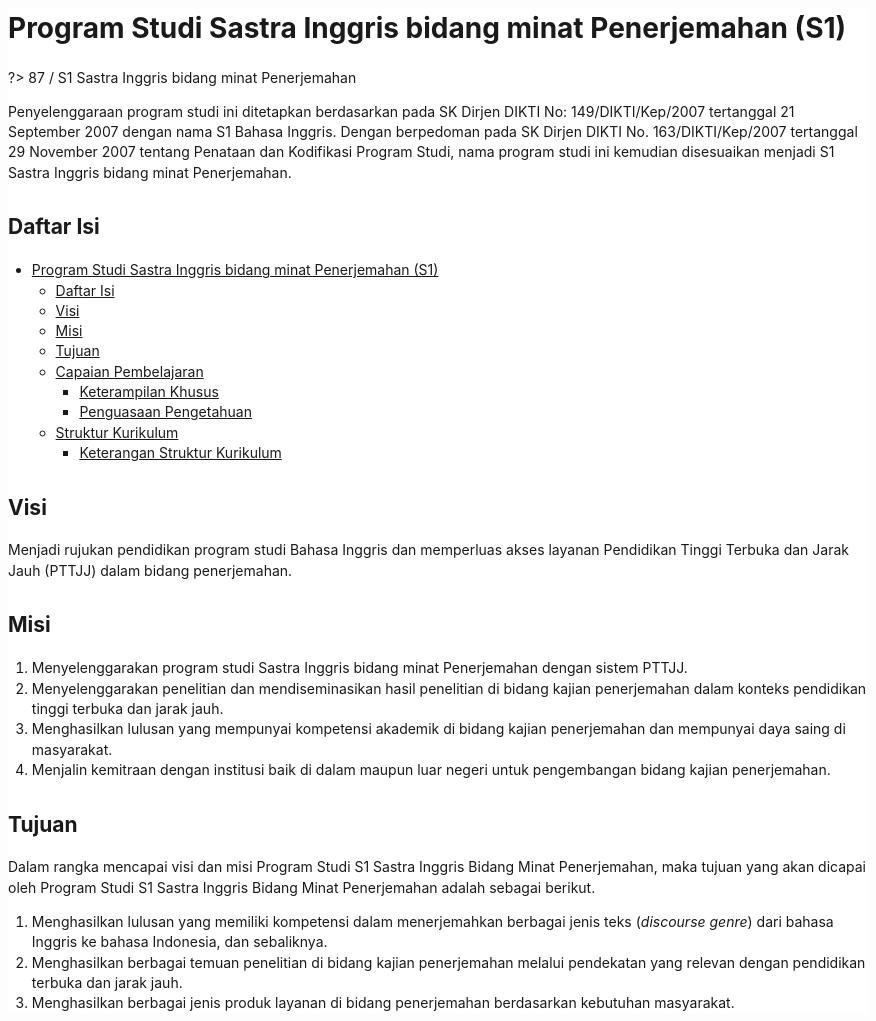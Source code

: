 # Program Studi Sastra Inggris bidang minat Penerjemahan (S1)

?> 87 / S1 Sastra Inggris bidang minat Penerjemahan

Penyelenggaraan program studi ini ditetapkan berdasarkan pada SK Dirjen DIKTI No: 149/DIKTI/Kep/2007 tertanggal 21 September 2007 dengan nama S1 Bahasa Inggris.
Dengan berpedoman pada SK Dirjen DIKTI No. 163/DIKTI/Kep/2007 tertanggal 29 November 2007 tentang Penataan dan Kodifikasi Program Studi, nama program studi ini kemudian disesuaikan menjadi S1 Sastra Inggris bidang minat Penerjemahan.

## Daftar Isi

- [Program Studi Sastra Inggris bidang minat Penerjemahan (S1)](#program-studi-sastra-inggris-bidang-minat-penerjemahan-s1)
  - [Daftar Isi](#daftar-isi)
  - [Visi](#visi)
  - [Misi](#misi)
  - [Tujuan](#tujuan)
  - [Capaian Pembelajaran](#capaian-pembelajaran)
    - [Keterampilan Khusus](#keterampilan-khusus)
    - [Penguasaan Pengetahuan](#penguasaan-pengetahuan)
  - [Struktur Kurikulum](#struktur-kurikulum)
    - [Keterangan Struktur Kurikulum](#keterangan-struktur-kurikulum)

## Visi

Menjadi rujukan pendidikan program studi Bahasa Inggris dan memperluas akses layanan Pendidikan Tinggi Terbuka dan Jarak Jauh (PTTJJ) dalam bidang penerjemahan.

## Misi

1. Menyelenggarakan program studi Sastra Inggris bidang minat Penerjemahan dengan sistem PTTJJ.
2. Menyelenggarakan penelitian dan mendiseminasikan hasil penelitian di bidang kajian penerjemahan dalam konteks pendidikan tinggi terbuka dan jarak jauh.
3. Menghasilkan lulusan yang mempunyai kompetensi akademik di bidang kajian penerjemahan dan mempunyai daya saing di masyarakat.
4. Menjalin kemitraan dengan institusi baik di dalam maupun luar negeri untuk pengembangan bidang kajian penerjemahan.

## Tujuan

Dalam rangka mencapai visi dan misi Program Studi S1 Sastra Inggris Bidang Minat Penerjemahan, maka tujuan yang akan dicapai oleh Program Studi S1 Sastra Inggris Bidang Minat Penerjemahan adalah sebagai berikut.

1. Menghasilkan lulusan yang memiliki kompetensi dalam menerjemahkan berbagai jenis teks (*discourse genre*) dari bahasa Inggris ke bahasa Indonesia, dan sebaliknya.
2. Menghasilkan berbagai temuan penelitian di bidang kajian penerjemahan melalui pendekatan yang relevan dengan pendidikan terbuka dan jarak jauh.
3. Menghasilkan berbagai jenis produk layanan di bidang penerjemahan berdasarkan kebutuhan masyarakat.
